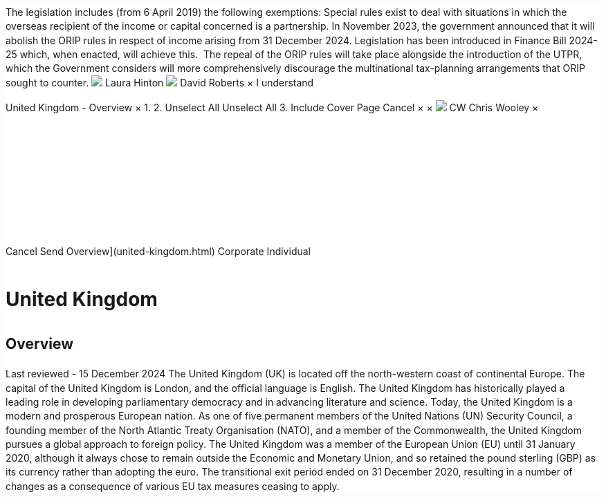 The legislation includes (from 6 April 2019) the following exemptions:
Special rules exist to deal with situations in which the overseas recipient of the income or capital concerned is a partnership.
In November 2023, the government announced that it will abolish the ORIP rules in respect of income arising from 31 December 2024. Legislation has been introduced in Finance Bill 2024-25 which, when enacted, will achieve this.  The repeal of the ORIP rules will take place alongside the introduction of the UTPR, which the Government considers will more comprehensively discourage the multinational tax-planning arrangements that ORIP sought to counter.
![](-/media/world-wide-tax-summaries/unitedkingdomlaura-hintonunited-kingdom--laura-hintonjpg20220322135947158.ashx%3Frev=5f59f835ef844c0b8124171cd052165f&revision=5f59f835-ef84-4c0b-8124-171cd052165f&hash=66306F19800F5A70B635C78F8E8B2A0F42110B25)
Laura Hinton
![](-/media/world-wide-tax-summaries/unitedkingdomdavid-robertsdavid-robertsjpg20221219105316874.ashx%3Frev=6f7ea199103f4dd0aeda8234cd6cc5a5&revision=6f7ea199-103f-4dd0-aeda-8234cd6cc5a5&hash=777E03F5FBD297D679940E7F41213D511B7C7E1C)
David Roberts
×
I understand

United Kingdom - Overview
×
1.
2.
Unselect All
Unselect All
3.
Include Cover Page
Cancel
×
×
![](-/media/world-wide-tax-summaries/attachments/global---chris-wooley.ashx%3Frev=ac5e5f3223b34096b1afc2a6009c7320&revision=ac5e5f32-23b3-4096-b1af-c2a6009c7320&hash=859B7ADC84DC2CBEC9760E9E6EE7DE6D0A8BFCDF)
CW
Chris Wooley
×
![](united-kingdom.html)
######
Cancel
Send
Overview](united-kingdom.html)
Corporate
Individual
# United Kingdom
## Overview
Last reviewed - 15 December 2024
The United Kingdom (UK) is located off the north-western coast of continental Europe. The capital of the United Kingdom is London, and the official language is English.
The United Kingdom has historically played a leading role in developing parliamentary democracy and in advancing literature and science. Today, the United Kingdom is a modern and prosperous European nation. As one of five permanent members of the United Nations (UN) Security Council, a founding member of the North Atlantic Treaty Organisation (NATO), and a member of the Commonwealth, the United Kingdom pursues a global approach to foreign policy. The United Kingdom was a member of the European Union (EU) until 31 January 2020, although it always chose to remain outside the Economic and Monetary Union, and so retained the pound sterling (GBP) as its currency rather than adopting the euro. The transitional exit period ended on 31 December 2020, resulting in a number of changes as a consequence of various EU tax measures ceasing to apply.